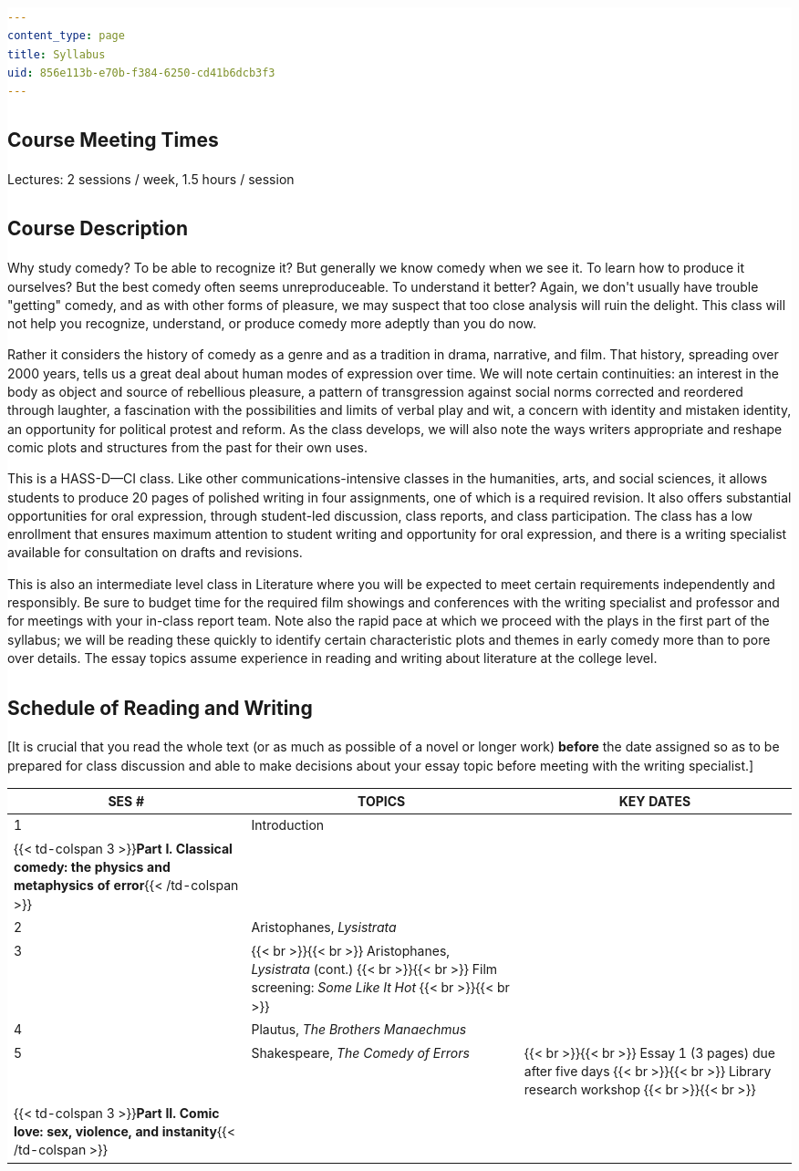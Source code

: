 ```yaml
---
content_type: page
title: Syllabus
uid: 856e113b-e70b-f384-6250-cd41b6dcb3f3
---
```


Course Meeting Times
--------------------

Lectures: 2 sessions / week, 1.5 hours / session

Course Description
------------------

Why study comedy? To be able to recognize it? But generally we know comedy when we see it. To learn how to produce it ourselves? But the best comedy often seems unreproduceable. To understand it better? Again, we don't usually have trouble "getting" comedy, and as with other forms of pleasure, we may suspect that too close analysis will ruin the delight. This class will not help you recognize, understand, or produce comedy more adeptly than you do now.

Rather it considers the history of comedy as a genre and as a tradition in drama, narrative, and film. That history, spreading over 2000 years, tells us a great deal about human modes of expression over time. We will note certain continuities: an interest in the body as object and source of rebellious pleasure, a pattern of transgression against social norms corrected and reordered through laughter, a fascination with the possibilities and limits of verbal play and wit, a concern with identity and mistaken identity, an opportunity for political protest and reform. As the class develops, we will also note the ways writers appropriate and reshape comic plots and structures from the past for their own uses.

This is a HASS-D—CI class. Like other communications-intensive classes in the humanities, arts, and social sciences, it allows students to produce 20 pages of polished writing in four assignments, one of which is a required revision. It also offers substantial opportunities for oral expression, through student-led discussion, class reports, and class participation. The class has a low enrollment that ensures maximum attention to student writing and opportunity for oral expression, and there is a writing specialist available for consultation on drafts and revisions.

This is also an intermediate level class in Literature where you will be expected to meet certain requirements independently and responsibly. Be sure to budget time for the required film showings and conferences with the writing specialist and professor and for meetings with your in-class report team. Note also the rapid pace at which we proceed with the plays in the first part of the syllabus; we will be reading these quickly to identify certain characteristic plots and themes in early comedy more than to pore over details. The essay topics assume experience in reading and writing about literature at the college level.

Schedule of Reading and Writing
-------------------------------

\[It is crucial that you read the whole text (or as much as possible of a novel or longer work) **before** the date assigned so as to be prepared for class discussion and able to make decisions about your essay topic before meeting with the writing specialist.\]

| SES # | TOPICS | KEY DATES |
| --- | --- | --- |
| 1 | Introduction | &nbsp; |
| {{< td-colspan 3 >}}**Part I. Classical comedy: the physics and metaphysics of error**{{< /td-colspan >}} |||
| 2 | Aristophanes, _Lysistrata_ | &nbsp; |
| 3 |  {{< br >}}{{< br >}} Aristophanes, _Lysistrata_ (cont.) {{< br >}}{{< br >}} Film screening: _Some Like It Hot_ {{< br >}}{{< br >}}  | &nbsp; |
| 4 | Plautus, _The Brothers Manaechmus_ | &nbsp; |
| 5 | Shakespeare, _The Comedy of Errors_ |  {{< br >}}{{< br >}} Essay 1 (3 pages) due after five days {{< br >}}{{< br >}} Library research workshop {{< br >}}{{< br >}}  |
| {{< td-colspan 3 >}}**Part II. Comic love: sex, violence, and instanity**{{< /td-colspan >}} |||